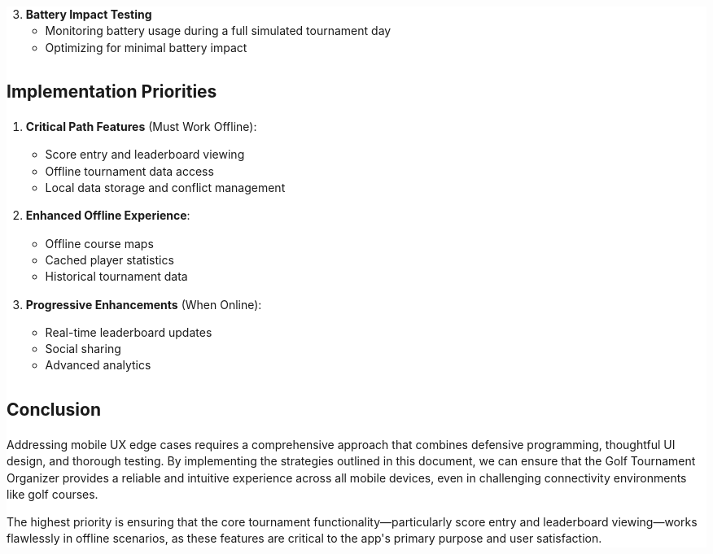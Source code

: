 3. **Battery Impact Testing**
   - Monitoring battery usage during a full simulated tournament day
   - Optimizing for minimal battery impact

## Implementation Priorities

1. **Critical Path Features** (Must Work Offline):
   - Score entry and leaderboard viewing
   - Offline tournament data access
   - Local data storage and conflict management

2. **Enhanced Offline Experience**:
   - Offline course maps
   - Cached player statistics
   - Historical tournament data

3. **Progressive Enhancements** (When Online):
   - Real-time leaderboard updates
   - Social sharing
   - Advanced analytics

## Conclusion

Addressing mobile UX edge cases requires a comprehensive approach that combines defensive programming, thoughtful UI design, and thorough testing. By implementing the strategies outlined in this document, we can ensure that the Golf Tournament Organizer provides a reliable and intuitive experience across all mobile devices, even in challenging connectivity environments like golf courses.

The highest priority is ensuring that the core tournament functionality—particularly score entry and leaderboard viewing—works flawlessly in offline scenarios, as these features are critical to the app's primary purpose and user satisfaction.
